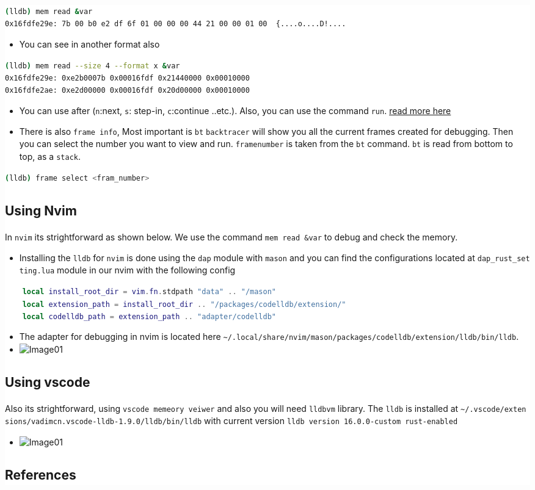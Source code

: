 ```sh
(lldb) mem read &var
0x16fdfe29e: 7b 00 b0 e2 df 6f 01 00 00 00 44 21 00 00 01 00  {....o....D!....
```

- You can see in another format also

```sh
(lldb) mem read --size 4 --format x &var
0x16fdfe29e: 0xe2b0007b 0x00016fdf 0x21440000 0x00010000
0x16fdfe2ae: 0xe2d00000 0x00016fdf 0x20d00000 0x00010000
```

- You can use after (`n`:next, `s`: step-in, `c`:continue ..etc.). Also, you
  can use the command `run`. [read more
  here](https://lldb.llvm.org/use/map.html)

- There is also `frame info`, Most important is `bt` `backtracer` will show you
  all the current frames created for debugging. Then you can select the number
  you want to view and run. `framenumber` is taken from the `bt` command. `bt`
  is read from bottom to top, as a `stack`.

```sh
(lldb) frame select <fram_number>
```

## Using Nvim

In `nvim` its strightforward as shown below. We use the command `mem read &var`
to debug and check the memory.

- Installing the `lldb` for `nvim` is done using the `dap` module with `mason`
  and you can find the configurations located at `dap_rust_setting.lua` module
  in our nvim with the following config

```lua
    local install_root_dir = vim.fn.stdpath "data" .. "/mason"
    local extension_path = install_root_dir .. "/packages/codelldb/extension/"
    local codelldb_path = extension_path .. "adapter/codelldb"
```

- The adapter for debugging in nvim is located here
  `~/.local/share/nvim/mason/packages/codelldb/extension/lldb/bin/lldb`.
- ![Image01](./docs/assets/m02.png)

## Using vscode

Also its strightforward, using `vscode memeory veiwer` and also you will need
`lldbvm` library. The `lldb` is installed at
`~/.vscode/extensions/vadimcn.vscode-lldb-1.9.0/lldb/bin/lldb` with current
version `lldb version 16.0.0-custom rust-enabled`

- ![Image01](./docs/assets/m03.png)

## References

